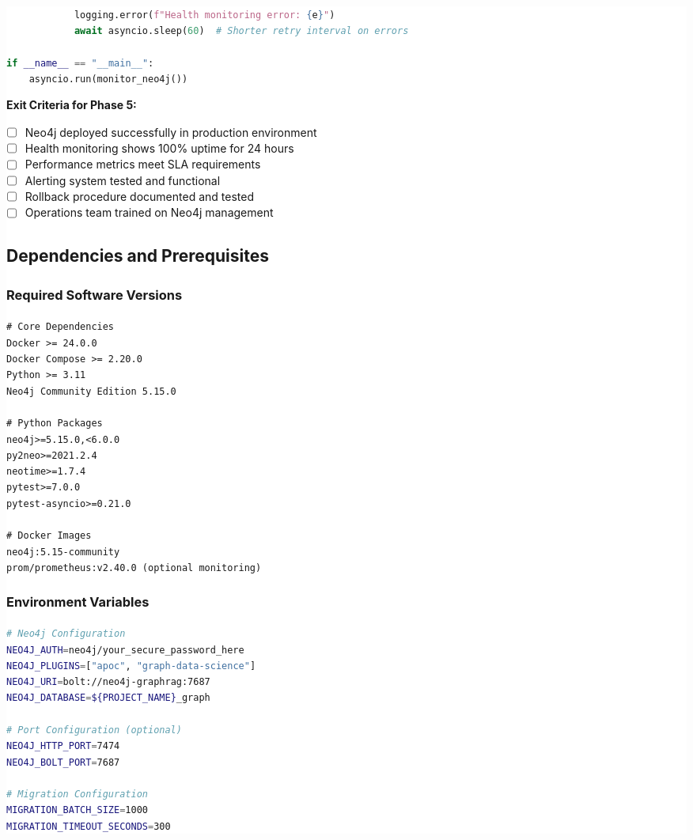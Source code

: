    ```python
               logging.error(f"Health monitoring error: {e}")
               await asyncio.sleep(60)  # Shorter retry interval on errors

   if __name__ == "__main__":
       asyncio.run(monitor_neo4j())
   ```

**Exit Criteria for Phase 5:**
- [ ] Neo4j deployed successfully in production environment
- [ ] Health monitoring shows 100% uptime for 24 hours
- [ ] Performance metrics meet SLA requirements  
- [ ] Alerting system tested and functional
- [ ] Rollback procedure documented and tested
- [ ] Operations team trained on Neo4j management

## Dependencies and Prerequisites

### Required Software Versions
```txt
# Core Dependencies
Docker >= 24.0.0
Docker Compose >= 2.20.0
Python >= 3.11
Neo4j Community Edition 5.15.0

# Python Packages
neo4j>=5.15.0,<6.0.0
py2neo>=2021.2.4
neotime>=1.7.4
pytest>=7.0.0
pytest-asyncio>=0.21.0

# Docker Images
neo4j:5.15-community
prom/prometheus:v2.40.0 (optional monitoring)
```

### Environment Variables
```bash
# Neo4j Configuration
NEO4J_AUTH=neo4j/your_secure_password_here
NEO4J_PLUGINS=["apoc", "graph-data-science"]
NEO4J_URI=bolt://neo4j-graphrag:7687
NEO4J_DATABASE=${PROJECT_NAME}_graph

# Port Configuration (optional)
NEO4J_HTTP_PORT=7474
NEO4J_BOLT_PORT=7687

# Migration Configuration
MIGRATION_BATCH_SIZE=1000
MIGRATION_TIMEOUT_SECONDS=300
```
